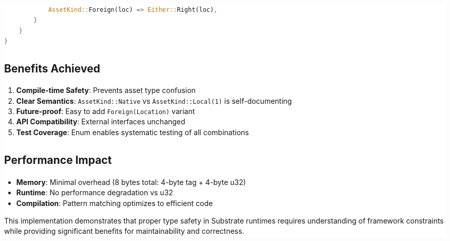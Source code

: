 ```rust
            AssetKind::Foreign(loc) => Either::Right(loc),
        }
    }
}
```

## Benefits Achieved

1. **Compile-time Safety**: Prevents asset type confusion
2. **Clear Semantics**: `AssetKind::Native` vs `AssetKind::Local(1)` is self-documenting
3. **Future-proof**: Easy to add `Foreign(Location)` variant
4. **API Compatibility**: External interfaces unchanged
5. **Test Coverage**: Enum enables systematic testing of all combinations

## Performance Impact

- **Memory**: Minimal overhead (8 bytes total: 4-byte tag + 4-byte u32)
- **Runtime**: No performance degradation vs u32
- **Compilation**: Pattern matching optimizes to efficient code

This implementation demonstrates that proper type safety in Substrate runtimes requires understanding of framework constraints while providing significant benefits for maintainability and correctness.

